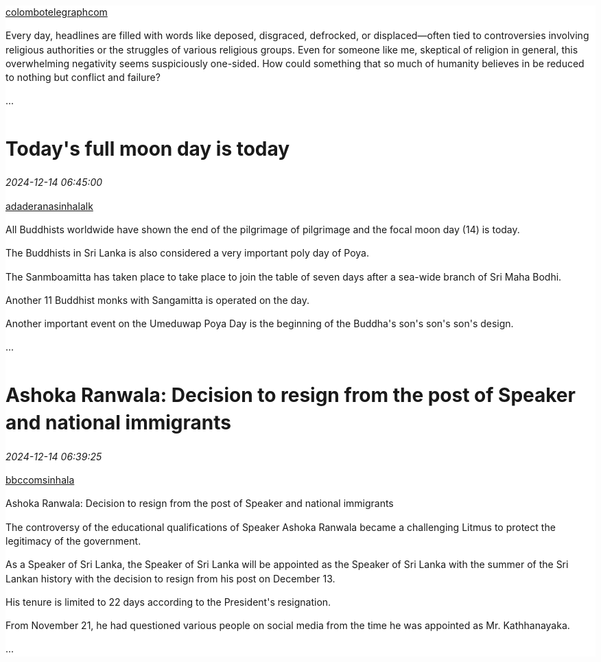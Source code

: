 [colombotelegraphcom](https://www.colombotelegraph.com/index.php/rediscovering-the-good-in-religion-this-holiday-season/)

Every day, headlines are filled with words like deposed, disgraced, defrocked, or displaced—often tied to controversies involving religious authorities or the struggles of various religious groups. Even for someone like me, skeptical of religion in general, this overwhelming negativity seems suspiciously one-sided. How could something that so much of humanity believes in be reduced to nothing but conflict and failure?

...



# Today's full moon day is today

*2024-12-14 06:45:00*

[adaderanasinhalalk](http://sinhala.adaderana.lk/news/204355)

All Buddhists worldwide have shown the end of the pilgrimage of pilgrimage and the focal moon day (14) is today.

The Buddhists in Sri Lanka is also considered a very important poly day of Poya.

The Sanmboamitta has taken place to take place to join the table of seven days after a sea-wide branch of Sri Maha Bodhi.

Another 11 Buddhist monks with Sangamitta is operated on the day.

Another important event on the Umeduwap ​​Poya Day is the beginning of the Buddha's son's son's son's design.

...



# Ashoka Ranwala: Decision to resign from the post of Speaker and national immigrants

*2024-12-14 06:39:25*

[bbccomsinhala](https://www.bbc.com/sinhala/articles/c36e5jj085wo)

Ashoka Ranwala: Decision to resign from the post of Speaker and national immigrants

The controversy of the educational qualifications of Speaker Ashoka Ranwala became a challenging Litmus to protect the legitimacy of the government.

As a Speaker of Sri Lanka, the Speaker of Sri Lanka will be appointed as the Speaker of Sri Lanka with the summer of the Sri Lankan history with the decision to resign from his post on December 13.

His tenure is limited to 22 days according to the President's resignation.

From November 21, he had questioned various people on social media from the time he was appointed as Mr. Kathhanayaka.

...


